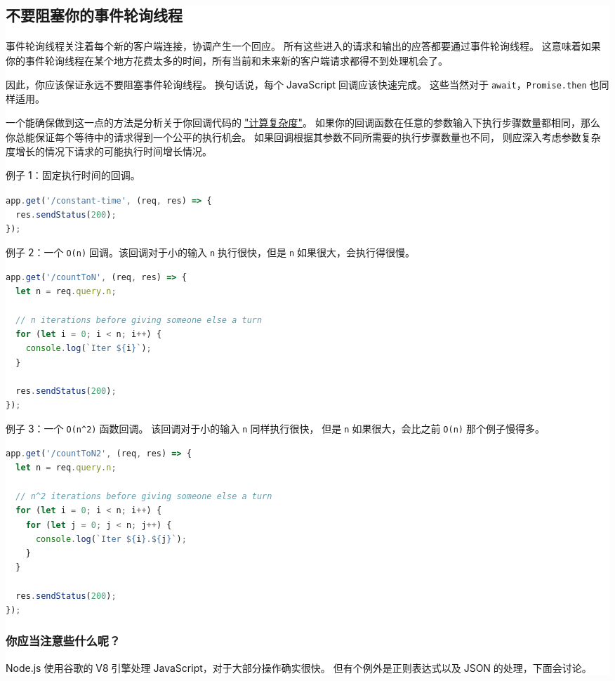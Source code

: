 ## 不要阻塞你的事件轮询线程
事件轮询线程关注着每个新的客户端连接，协调产生一个回应。
所有这些进入的请求和输出的应答都要通过事件轮询线程。
这意味着如果你的事件轮询线程在某个地方花费太多的时间，所有当前和未来新的客户端请求都得不到处理机会了。

因此，你应该保证永远不要阻塞事件轮询线程。
换句话说，每个 JavaScript 回调应该快速完成。
这些当然对于 `await`，`Promise.then` 也同样适用。

一个能确保做到这一点的方法是分析关于你回调代码的 ["计算复杂度"](https://en.wikipedia.org/wiki/Time_complexity)。
如果你的回调函数在任意的参数输入下执行步骤数量都相同，那么你总能保证每个等待中的请求得到一个公平的执行机会。
如果回调根据其参数不同所需要的执行步骤数量也不同， 则应深入考虑参数复杂度增长的情况下请求的可能执行时间增长情况。

例子 1：固定执行时间的回调。

```javascript
app.get('/constant-time', (req, res) => {
  res.sendStatus(200);
});
```

例子 2：一个 `O(n)` 回调。该回调对于小的输入 `n` 执行很快，但是 `n` 如果很大，会执行得很慢。

```javascript
app.get('/countToN', (req, res) => {
  let n = req.query.n;

  // n iterations before giving someone else a turn
  for (let i = 0; i < n; i++) {
    console.log(`Iter ${i}`);
  }

  res.sendStatus(200);
});
```

例子 3：一个 `O(n^2)` 函数回调。 该回调对于小的输入 `n` 同样执行很快， 但是 `n` 如果很大，会比之前 `O(n)` 那个例子慢得多。

```javascript
app.get('/countToN2', (req, res) => {
  let n = req.query.n;

  // n^2 iterations before giving someone else a turn
  for (let i = 0; i < n; i++) {
    for (let j = 0; j < n; j++) {
      console.log(`Iter ${i}.${j}`);
    }
  }

  res.sendStatus(200);
});
```

### 你应当注意些什么呢？
Node.js 使用谷歌的 V8 引擎处理 JavaScript，对于大部分操作确实很快。
但有个例外是正则表达式以及 JSON 的处理，下面会讨论。
